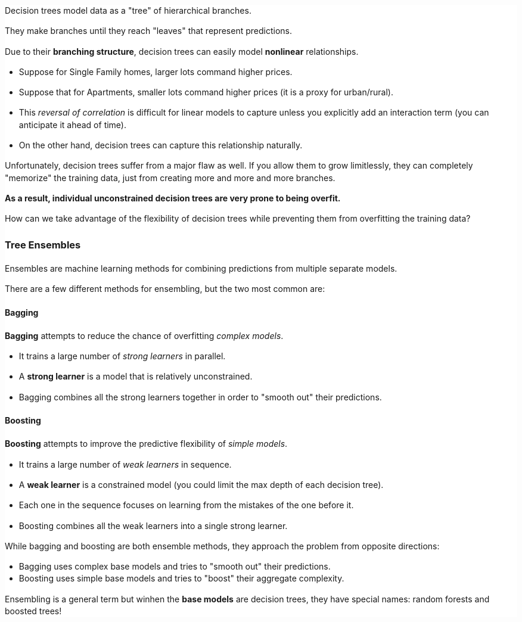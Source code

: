 Decision trees model data as a "tree" of hierarchical branches.

They make branches until they reach "leaves" that represent predictions.

Due to their **branching structure**, decision trees can easily model **nonlinear** relationships.

- Suppose for Single Family homes, larger lots command higher prices.

- Suppose that for Apartments, smaller lots command higher prices (it is a proxy for urban/rural).

- This _reversal of correlation_ is difficult for linear models to capture unless you explicitly add an interaction term (you can anticipate it ahead of time).

- On the other hand, decision trees can capture this relationship naturally.

Unfortunately, decision trees suffer from a major flaw as well. If you allow them to grow limitlessly, they can completely "memorize" the training data, just from creating more and more and more branches.

**As a result, individual unconstrained decision trees are very prone to being overfit.**​

How can we take advantage of the flexibility of decision trees while preventing them from overfitting the training data?


### Tree Ensembles

Ensembles are machine learning methods for combining predictions from multiple separate models.

There are a few different methods for ensembling, but the two most common are:

#### Bagging

**Bagging** attempts to reduce the chance of overfitting _complex models_.

- It trains a large number of _strong learners_ in parallel.

- A **strong learner** is a model that is relatively unconstrained.

- Bagging combines all the strong learners together in order to "smooth out" their predictions.

#### Boosting

**Boosting** attempts to improve the predictive flexibility of _simple models_.

- It trains a large number of _weak learners_ in sequence.

- A **weak learner** is a constrained model (you could limit the max depth of each decision tree).

- Each one in the sequence focuses on learning from the mistakes of the one before it.

- Boosting combines all the weak learners into a single strong learner.

While bagging and boosting are both ensemble methods, they approach the problem from opposite directions:

- Bagging uses complex base models and tries to "smooth out" their predictions.
- Boosting uses simple base models and tries to "boost" their aggregate complexity.

Ensembling is a general term but winhen the **base models** are decision trees, they have special names: random forests and boosted trees!
